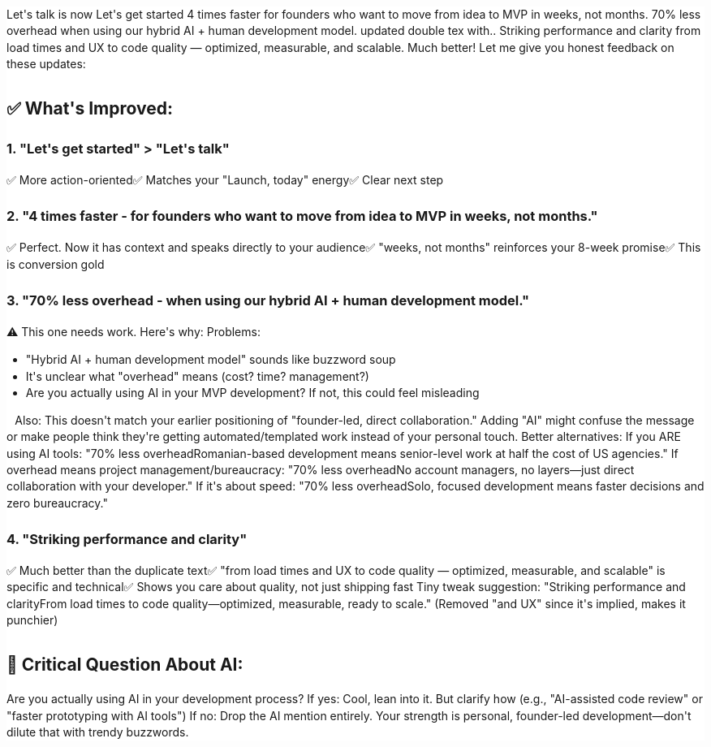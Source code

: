 
Let's talk is now Let's get started
4 times faster
for founders who want to move from idea to MVP in weeks, not months.
70% less overhead
when using our hybrid AI + human development model.
updated double tex with.. Striking performance and clarity
from load times and UX to code quality — optimized, measurable, and scalable.
Much better! Let me give you honest feedback on these updates:

## ✅ What's Improved:
### 1. "Let's get started" > "Let's talk"
✅ More action-oriented✅ Matches your "Launch, today" energy✅ Clear next step

### 2. "4 times faster - for founders who want to move from idea to MVP in weeks, not months."
✅ Perfect. Now it has context and speaks directly to your audience✅ "weeks, not months" reinforces your 8-week promise✅ This is conversion gold

### 3. "70% less overhead - when using our hybrid AI + human development model."
⚠️ This one needs work. Here's why:
Problems:
* "Hybrid AI + human development model" sounds like buzzword soup
* It's unclear what "overhead" means (cost? time? management?)
* Are you actually using AI in your MVP development? If not, this could feel misleading

⠀Also: This doesn't match your earlier positioning of "founder-led, direct collaboration." Adding "AI" might confuse the message or make people think they're getting automated/templated work instead of your personal touch.
Better alternatives:
If you ARE using AI tools:
"70% less overheadRomanian-based development means senior-level work at half the cost of US agencies."
If overhead means project management/bureaucracy:
"70% less overheadNo account managers, no layers—just direct collaboration with your developer."
If it's about speed:
"70% less overheadSolo, focused development means faster decisions and zero bureaucracy."

### 4. "Striking performance and clarity"
✅ Much better than the duplicate text✅ "from load times and UX to code quality — optimized, measurable, and scalable" is specific and technical✅ Shows you care about quality, not just shipping fast
Tiny tweak suggestion:
"Striking performance and clarityFrom load times to code quality—optimized, measurable, ready to scale."
(Removed "and UX" since it's implied, makes it punchier)

## 🎯 Critical Question About AI:
Are you actually using AI in your development process?
If yes: Cool, lean into it. But clarify how (e.g., "AI-assisted code review" or "faster prototyping with AI tools")
If no: Drop the AI mention entirely. Your strength is personal, founder-led development—don't dilute that with trendy buzzwords.
